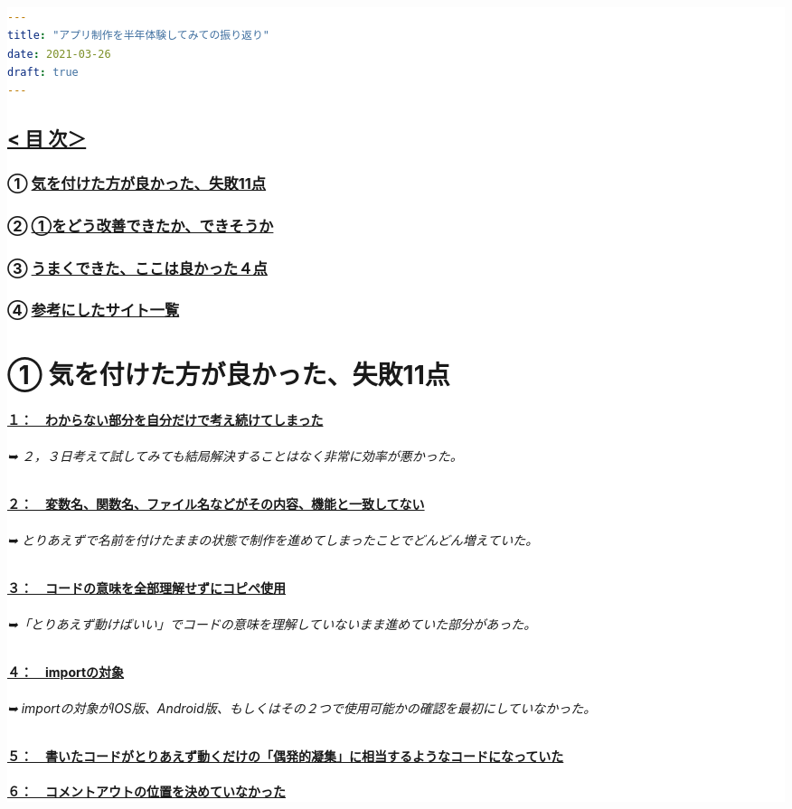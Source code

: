 ```yaml
---
title: "アプリ制作を半年体験してみての振り返り"
date: 2021-03-26
draft: true
---
```




## **<u>< 目 次＞</u>**

### **①**  [気を付けた方が良かった、失敗11点](#anchor1)

### ②  [①をどう改善できたか、できそうか](#anchor2)

### ③ [うまくできた、ここは良かった４点](#anchor3)

### ④ [参考にしたサイト一覧](#anchor4)



# **①**  <a id="anchor1">気を付けた方が良かった、失敗11点</a>  



#### <u>１：　わからない部分を自分だけで考え続けてしまった</u>

###### ➥  ２，３日考えて試してみても結局解決することはなく非常に効率が悪かった。<br/>



#### <u>２：　変数名、関数名、ファイル名などがその内容、機能と一致してない</u>

###### ➥ とりあえずで名前を付けたままの状態で制作を進めてしまったことでどんどん増えていた。



#### <u>３：　コードの意味を全部理解せずにコピペ使用</u>

###### ➥「とりあえず動けばいい」でコードの意味を理解していないまま進めていた部分があった。



#### <u>４：　importの対象</u>

###### ➥  importの対象がIOS版、Android版、もしくはその２つで使用可能かの確認を最初にしていなかった。



#### <u>５：　書いたコードがとりあえず動くだけの「偶発的凝集」に相当するようなコードになっていた</u>



#### <u>６：　コメントアウトの位置を決めていなかった</u>
